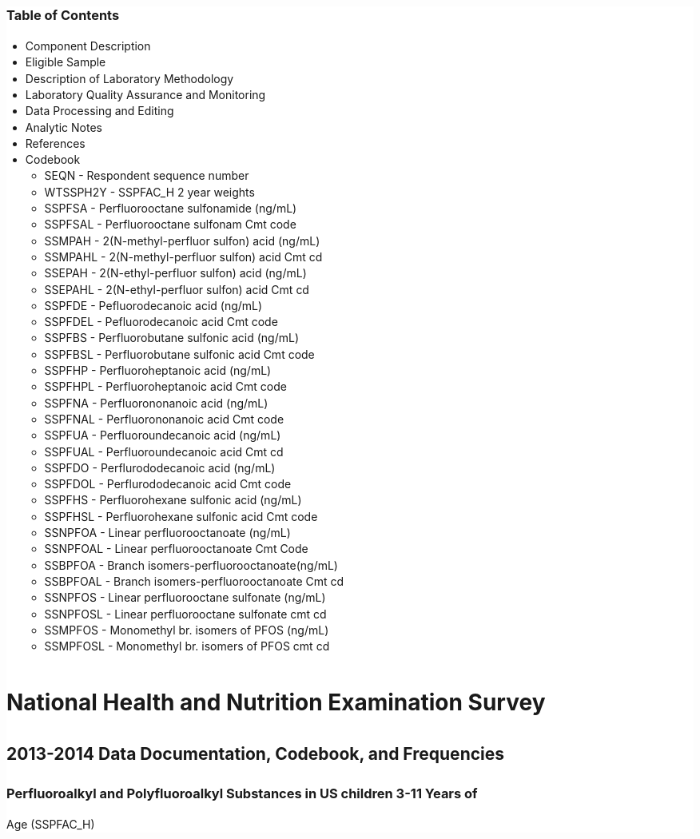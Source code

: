 ### Table of Contents

  * Component Description
  * Eligible Sample
  * Description of Laboratory Methodology
  * Laboratory Quality Assurance and Monitoring
  * Data Processing and Editing
  * Analytic Notes
  * References
  * Codebook
    * SEQN - Respondent sequence number
    * WTSSPH2Y - SSPFAC_H 2 year weights
    * SSPFSA - Perfluorooctane sulfonamide (ng/mL)
    * SSPFSAL - Perfluorooctane sulfonam Cmt code
    * SSMPAH - 2(N-methyl-perfluor sulfon) acid (ng/mL)
    * SSMPAHL - 2(N-methyl-perfluor sulfon) acid Cmt cd
    * SSEPAH - 2(N-ethyl-perfluor sulfon) acid (ng/mL)
    * SSEPAHL - 2(N-ethyl-perfluor sulfon) acid Cmt cd
    * SSPFDE - Pefluorodecanoic acid (ng/mL)
    * SSPFDEL - Pefluorodecanoic acid Cmt code
    * SSPFBS - Perfluorobutane sulfonic acid (ng/mL)
    * SSPFBSL - Perfluorobutane sulfonic acid Cmt code
    * SSPFHP - Perfluoroheptanoic acid (ng/mL)
    * SSPFHPL - Perfluoroheptanoic acid Cmt code
    * SSPFNA - Perfluorononanoic acid (ng/mL)
    * SSPFNAL - Perfluorononanoic acid Cmt code
    * SSPFUA - Perfluoroundecanoic acid (ng/mL)
    * SSPFUAL - Perfluoroundecanoic acid Cmt cd
    * SSPFDO - Perflurododecanoic acid (ng/mL)
    * SSPFDOL - Perflurododecanoic acid Cmt code
    * SSPFHS - Perfluorohexane sulfonic acid (ng/mL)
    * SSPFHSL - Perfluorohexane sulfonic acid Cmt code
    * SSNPFOA - Linear perfluorooctanoate (ng/mL)
    * SSNPFOAL - Linear perfluorooctanoate Cmt Code
    * SSBPFOA - Branch isomers-perfluorooctanoate(ng/mL)
    * SSBPFOAL - Branch isomers-perfluorooctanoate Cmt cd
    * SSNPFOS - Linear perfluorooctane sulfonate (ng/mL)
    * SSNPFOSL - Linear perfluorooctane sulfonate cmt cd
    * SSMPFOS - Monomethyl br. isomers of PFOS (ng/mL)
    * SSMPFOSL - Monomethyl br. isomers of PFOS cmt cd

# National Health and Nutrition Examination Survey

## 2013-2014 Data Documentation, Codebook, and Frequencies

### Perfluoroalkyl and Polyfluoroalkyl Substances in US children 3-11 Years of
Age (SSPFAC_H)
